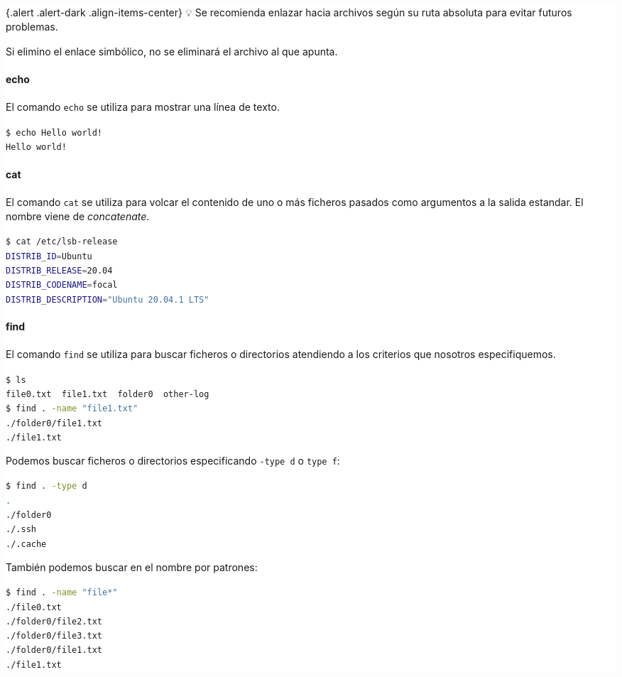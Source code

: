 {.alert .alert-dark .align-items-center}
💡 Se recomienda enlazar hacia archivos según su ruta absoluta para evitar futuros problemas.

Si elimino el enlace simbólico, no se eliminará el archivo al que apunta.

#### **echo**

El comando `echo` se utiliza para mostrar una línea de texto.

```bash
$ echo Hello world!
Hello world!
```

#### **cat**

El comando `cat` se utiliza para volcar el contenido de uno o más ficheros pasados como argumentos a la salida estandar. El nombre viene de *concatenate*.

```bash
$ cat /etc/lsb-release
DISTRIB_ID=Ubuntu
DISTRIB_RELEASE=20.04
DISTRIB_CODENAME=focal
DISTRIB_DESCRIPTION="Ubuntu 20.04.1 LTS"
```

#### **find**

El comando `find` se utiliza para buscar ficheros o directorios atendiendo a los criterios que nosotros especifiquemos.

```bash
$ ls
file0.txt  file1.txt  folder0  other-log
$ find . -name "file1.txt"
./folder0/file1.txt
./file1.txt
```

Podemos buscar ficheros o directorios especificando `-type d` o `type f`:

```bash
$ find . -type d
.
./folder0
./.ssh
./.cache
```

También podemos buscar en el nombre por patrones:

```bash
$ find . -name "file*"
./file0.txt
./folder0/file2.txt
./folder0/file3.txt
./folder0/file1.txt
./file1.txt
```
